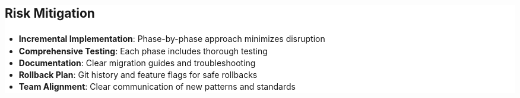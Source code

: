 ## Risk Mitigation

- **Incremental Implementation**: Phase-by-phase approach minimizes disruption
- **Comprehensive Testing**: Each phase includes thorough testing
- **Documentation**: Clear migration guides and troubleshooting
- **Rollback Plan**: Git history and feature flags for safe rollbacks
- **Team Alignment**: Clear communication of new patterns and standards 